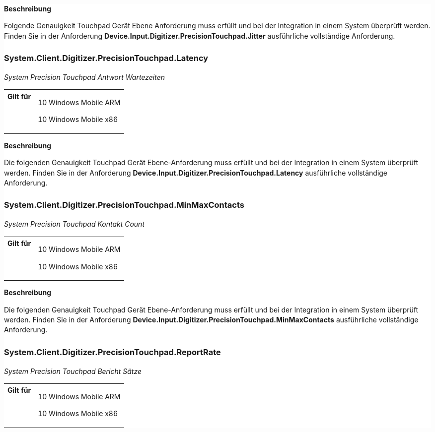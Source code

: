 
**Beschreibung**

Folgende Genauigkeit Touchpad Gerät Ebene Anforderung muss erfüllt und bei der Integration in einem System überprüft werden. Finden Sie in der Anforderung **Device.Input.Digitizer.PrecisionTouchpad.Jitter** ausführliche vollständige Anforderung.


### <a name="systemclientdigitizerprecisiontouchpadlatency"></a>System.Client.Digitizer.PrecisionTouchpad.Latency

*System Precision Touchpad Antwort Wartezeiten*

<table>
<tr>
<th>Gilt für</th>
<td>
<p>10 Windows Mobile ARM</p>
<p>10 Windows Mobile x86</p>
</td></tr></table>


**Beschreibung**

Die folgenden Genauigkeit Touchpad Gerät Ebene-Anforderung muss erfüllt und bei der Integration in einem System überprüft werden. Finden Sie in der Anforderung **Device.Input.Digitizer.PrecisionTouchpad.Latency** ausführliche vollständige Anforderung.


### <a name="systemclientdigitizerprecisiontouchpadminmaxcontacts"></a>System.Client.Digitizer.PrecisionTouchpad.MinMaxContacts

*System Precision Touchpad Kontakt Count*

<table>
<tr>
<th>Gilt für</th>
<td>
<p>10 Windows Mobile ARM</p>
<p>10 Windows Mobile x86</p>
</td></tr></table>


**Beschreibung**

Die folgenden Genauigkeit Touchpad Gerät Ebene-Anforderung muss erfüllt und bei der Integration in einem System überprüft werden. Finden Sie in der Anforderung **Device.Input.Digitizer.PrecisionTouchpad.MinMaxContacts** ausführliche vollständige Anforderung.


### <a name="systemclientdigitizerprecisiontouchpadreportrate"></a>System.Client.Digitizer.PrecisionTouchpad.ReportRate

*System Precision Touchpad Bericht Sätze*

<table>
<tr>
<th>Gilt für</th>
<td>
<p>10 Windows Mobile ARM</p>
<p>10 Windows Mobile x86</p>
</td></tr></table>
